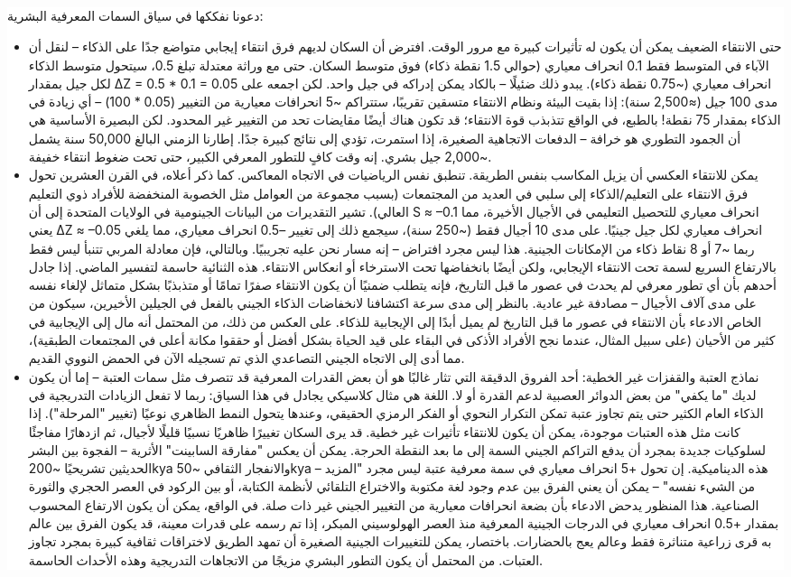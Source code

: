 دعونا نفككها في سياق السمات المعرفية البشرية:
- حتى الانتقاء الضعيف يمكن أن يكون له تأثيرات كبيرة مع مرور الوقت. افترض أن السكان لديهم فرق انتقاء إيجابي متواضع جدًا على الذكاء – لنقل أن الآباء في المتوسط فقط 0.1 انحراف معياري (حوالي 1.5 نقطة ذكاء) فوق متوسط السكان. حتى مع وراثة معتدلة تبلغ 0.5، سيتحول متوسط الذكاء لكل جيل بمقدار ΔZ = 0.5 * 0.1 = 0.05 انحراف معياري (~0.75 نقطة ذكاء). يبدو ذلك ضئيلًا – بالكاد يمكن إدراكه في جيل واحد. لكن اجمعه على مدى 100 جيل (≈2,500 سنة): إذا بقيت البيئة ونظام الانتقاء متسقين تقريبًا، ستتراكم ~5 انحرافات معيارية من التغيير (0.05 * 100) – أي زيادة في الذكاء بمقدار 75 نقطة! بالطبع، في الواقع تتذبذب قوة الانتقاء؛ قد تكون هناك أيضًا مقايضات تحد من التغيير غير المحدود. لكن البصيرة الأساسية هي أن الجمود التطوري هو خرافة – الدفعات الاتجاهية الصغيرة، إذا استمرت، تؤدي إلى نتائج كبيرة جدًا. إطارنا الزمني البالغ 50,000 سنة يشمل ~2,000 جيل بشري. إنه وقت كافٍ للتطور المعرفي الكبير، حتى تحت ضغوط انتقاء خفيفة.
- يمكن للانتقاء العكسي أن يزيل المكاسب بنفس الطريقة. تنطبق نفس الرياضيات في الاتجاه المعاكس. كما ذكر أعلاه، في القرن العشرين تحول فرق الانتقاء على التعليم/الذكاء إلى سلبي في العديد من المجتمعات (بسبب مجموعة من العوامل مثل الخصوبة المنخفضة للأفراد ذوي التعليم العالي). تشير التقديرات من البيانات الجينومية في الولايات المتحدة إلى أن S ≈ –0.1 انحراف معياري للتحصيل التعليمي في الأجيال الأخيرة، مما يعني ΔZ ≈ –0.05 انحراف معياري لكل جيل جينيًا. على مدى 10 أجيال فقط (~250 سنة)، سيجمع ذلك إلى تغيير –0.5 انحراف معياري، مما يلغي ربما ~7 أو 8 نقاط ذكاء من الإمكانات الجينية. هذا ليس مجرد افتراض – إنه مسار نحن عليه تجريبيًا. وبالتالي، فإن معادلة المربي تتنبأ ليس فقط بالارتفاع السريع لسمة تحت الانتقاء الإيجابي، ولكن أيضًا بانخفاضها تحت الاسترخاء أو انعكاس الانتقاء. هذه الثنائية حاسمة لتفسير الماضي. إذا جادل أحدهم بأن أي تطور معرفي لم يحدث في عصور ما قبل التاريخ، فإنه يتطلب ضمنيًا أن يكون الانتقاء صفرًا تمامًا أو متذبذبًا بشكل متماثل لإلغاء نفسه على مدى آلاف الأجيال – مصادفة غير عادية. بالنظر إلى مدى سرعة اكتشافنا لانخفاضات الذكاء الجيني بالفعل في الجيلين الأخيرين، سيكون من الخاص الادعاء بأن الانتقاء في عصور ما قبل التاريخ لم يميل أبدًا إلى الإيجابية للذكاء. على العكس من ذلك، من المحتمل أنه مال إلى الإيجابية في كثير من الأحيان (على سبيل المثال، عندما نجح الأفراد الأذكى في البقاء على قيد الحياة بشكل أفضل أو حققوا مكانة أعلى في المجتمعات الطبقية)، مما أدى إلى الاتجاه الجيني التصاعدي الذي تم تسجيله الآن في الحمض النووي القديم.
- نماذج العتبة والقفزات غير الخطية: أحد الفروق الدقيقة التي تثار غالبًا هو أن بعض القدرات المعرفية قد تتصرف مثل سمات العتبة – إما أن يكون لديك "ما يكفي" من بعض الدوائر العصبية لدعم القدرة أو لا. اللغة هي مثال كلاسيكي يجادل في هذا السياق: ربما لا تفعل الزيادات التدريجية في الذكاء العام الكثير حتى يتم تجاوز عتبة تمكن التكرار النحوي أو الفكر الرمزي الحقيقي، وعندها يتحول النمط الظاهري نوعيًا (تغيير "المرحلة"). إذا كانت مثل هذه العتبات موجودة، يمكن أن يكون للانتقاء تأثيرات غير خطية. قد يرى السكان تغييرًا ظاهريًا نسبيًا قليلًا لأجيال، ثم ازدهارًا مفاجئًا لسلوكيات جديدة بمجرد أن يدفع التراكم الجيني السمة إلى ما بعد النقطة الحرجة. يمكن أن يعكس "مفارقة السابينت" الأثرية – الفجوة بين البشر الحديثين تشريحيًا ~200kya والانفجار الثقافي ~50kya – هذه الديناميكية. إن تحول +5 انحراف معياري في سمة معرفية عتبة ليس مجرد "المزيد من الشيء نفسه" – يمكن أن يعني الفرق بين عدم وجود لغة مكتوبة والاختراع التلقائي لأنظمة الكتابة، أو بين الركود في العصر الحجري والثورة الصناعية. هذا المنظور يدحض الادعاء بأن بضعة انحرافات معيارية من التغيير الجيني غير ذات صلة. في الواقع، يمكن أن يكون الارتفاع المحسوب بمقدار +0.5 انحراف معياري في الدرجات الجينية المعرفية منذ العصر الهولوسيني المبكر، إذا تم رسمه على قدرات معينة، قد يكون الفرق بين عالم به قرى زراعية متناثرة فقط وعالم يعج بالحضارات. باختصار، يمكن للتغييرات الجينية الصغيرة أن تمهد الطريق لاختراقات ثقافية كبيرة بمجرد تجاوز العتبات. من المحتمل أن يكون التطور البشري مزيجًا من الاتجاهات التدريجية وهذه الأحداث الحاسمة.